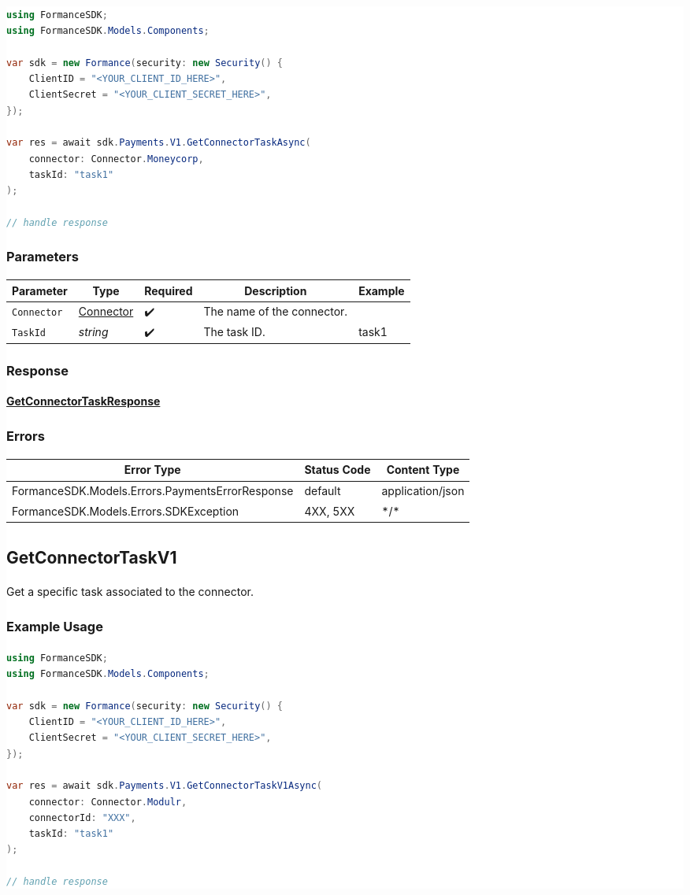 ```csharp
using FormanceSDK;
using FormanceSDK.Models.Components;

var sdk = new Formance(security: new Security() {
    ClientID = "<YOUR_CLIENT_ID_HERE>",
    ClientSecret = "<YOUR_CLIENT_SECRET_HERE>",
});

var res = await sdk.Payments.V1.GetConnectorTaskAsync(
    connector: Connector.Moneycorp,
    taskId: "task1"
);

// handle response
```

### Parameters

| Parameter                                         | Type                                              | Required                                          | Description                                       | Example                                           |
| ------------------------------------------------- | ------------------------------------------------- | ------------------------------------------------- | ------------------------------------------------- | ------------------------------------------------- |
| `Connector`                                       | [Connector](../../Models/Components/Connector.md) | :heavy_check_mark:                                | The name of the connector.                        |                                                   |
| `TaskId`                                          | *string*                                          | :heavy_check_mark:                                | The task ID.                                      | task1                                             |

### Response

**[GetConnectorTaskResponse](../../Models/Requests/GetConnectorTaskResponse.md)**

### Errors

| Error Type                                      | Status Code                                     | Content Type                                    |
| ----------------------------------------------- | ----------------------------------------------- | ----------------------------------------------- |
| FormanceSDK.Models.Errors.PaymentsErrorResponse | default                                         | application/json                                |
| FormanceSDK.Models.Errors.SDKException          | 4XX, 5XX                                        | \*/\*                                           |

## GetConnectorTaskV1

Get a specific task associated to the connector.

### Example Usage


```csharp
using FormanceSDK;
using FormanceSDK.Models.Components;

var sdk = new Formance(security: new Security() {
    ClientID = "<YOUR_CLIENT_ID_HERE>",
    ClientSecret = "<YOUR_CLIENT_SECRET_HERE>",
});

var res = await sdk.Payments.V1.GetConnectorTaskV1Async(
    connector: Connector.Modulr,
    connectorId: "XXX",
    taskId: "task1"
);

// handle response
```
